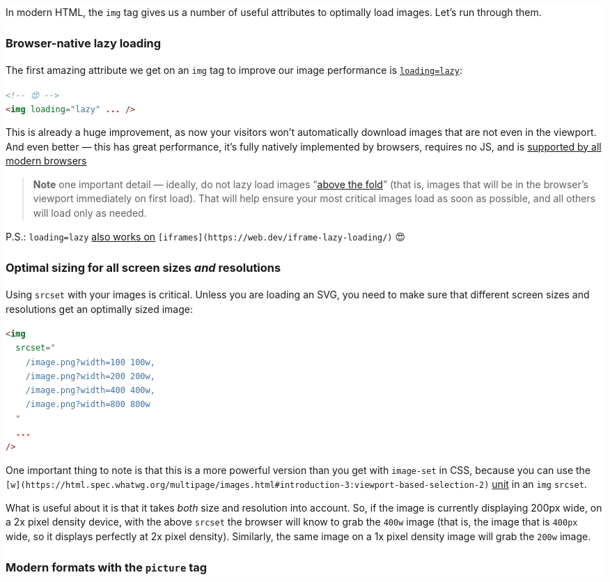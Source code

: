 In modern HTML, the `img` tag gives us a number of useful attributes to optimally load images. Let’s run through them.

### Browser-native lazy loading

The first amazing attribute we get on an `img` tag to improve our image performance is [`loading=lazy`](https://web.dev/browser-level-image-lazy-loading/#the-loading-attribute):

```html
<!-- 😍 -->
<img loading="lazy" ... />
```

This is already a huge improvement, as now your visitors won’t automatically download images that are not even in the viewport. And even better — this has great performance, it’s fully natively implemented by browsers, requires no JS, and is [supported by all modern browsers](https://caniuse.com/loading-lazy-attr)

> **Note** one important detail — ideally, do not lazy load images “[above the fold](https://en.wikipedia.org/wiki/Above_the_fold)” (that is, images that will be in the browser’s viewport immediately on first load). That will help ensure your most critical images load as soon as possible, and all others will load only as needed.

P.S.: `loading=lazy` [also works on](https://web.dev/iframe-lazy-loading/) `[iframes](https://web.dev/iframe-lazy-loading/)` 😍

### Optimal sizing for all screen sizes _and_ resolutions

Using `srcset` with your images is critical. Unless you are loading an SVG, you need to make sure that different screen sizes and resolutions get an optimally sized image:

```html
<img
  srcset="
    /image.png?width=100 100w,
    /image.png?width=200 200w,
    /image.png?width=400 400w,
    /image.png?width=800 800w
  "
  ...
/>
```

One important thing to note is that this is a more powerful version than you get with `image-set` in CSS, because you can use the `[w](https://html.spec.whatwg.org/multipage/images.html#introduction-3:viewport-based-selection-2)` [unit](https://html.spec.whatwg.org/multipage/images.html#introduction-3:viewport-based-selection-2) in an `img` `srcset`.

What is useful about it is that it takes _both_ size and resolution into account. So, if the image is currently displaying 200px wide, on a 2x pixel density device, with the above `srcset` the browser will know to grab the `400w` image (that is, the image that is `400px` wide, so it displays perfectly at 2x pixel density). Similarly, the same image on a 1x pixel density image will grab the `200w` image.

### Modern formats with the `picture` tag
